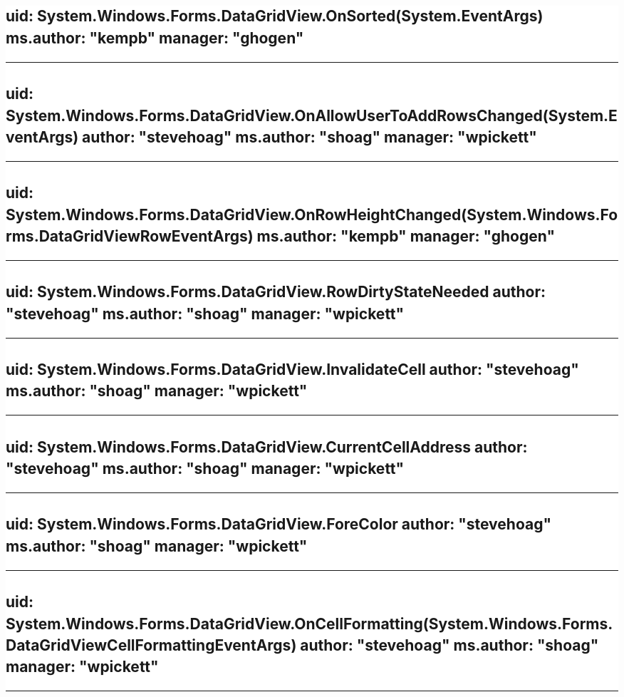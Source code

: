 uid: System.Windows.Forms.DataGridView.OnSorted(System.EventArgs)
ms.author: "kempb"
manager: "ghogen"
---

---
uid: System.Windows.Forms.DataGridView.OnAllowUserToAddRowsChanged(System.EventArgs)
author: "stevehoag"
ms.author: "shoag"
manager: "wpickett"
---

---
uid: System.Windows.Forms.DataGridView.OnRowHeightChanged(System.Windows.Forms.DataGridViewRowEventArgs)
ms.author: "kempb"
manager: "ghogen"
---

---
uid: System.Windows.Forms.DataGridView.RowDirtyStateNeeded
author: "stevehoag"
ms.author: "shoag"
manager: "wpickett"
---

---
uid: System.Windows.Forms.DataGridView.InvalidateCell
author: "stevehoag"
ms.author: "shoag"
manager: "wpickett"
---

---
uid: System.Windows.Forms.DataGridView.CurrentCellAddress
author: "stevehoag"
ms.author: "shoag"
manager: "wpickett"
---

---
uid: System.Windows.Forms.DataGridView.ForeColor
author: "stevehoag"
ms.author: "shoag"
manager: "wpickett"
---

---
uid: System.Windows.Forms.DataGridView.OnCellFormatting(System.Windows.Forms.DataGridViewCellFormattingEventArgs)
author: "stevehoag"
ms.author: "shoag"
manager: "wpickett"
---

---